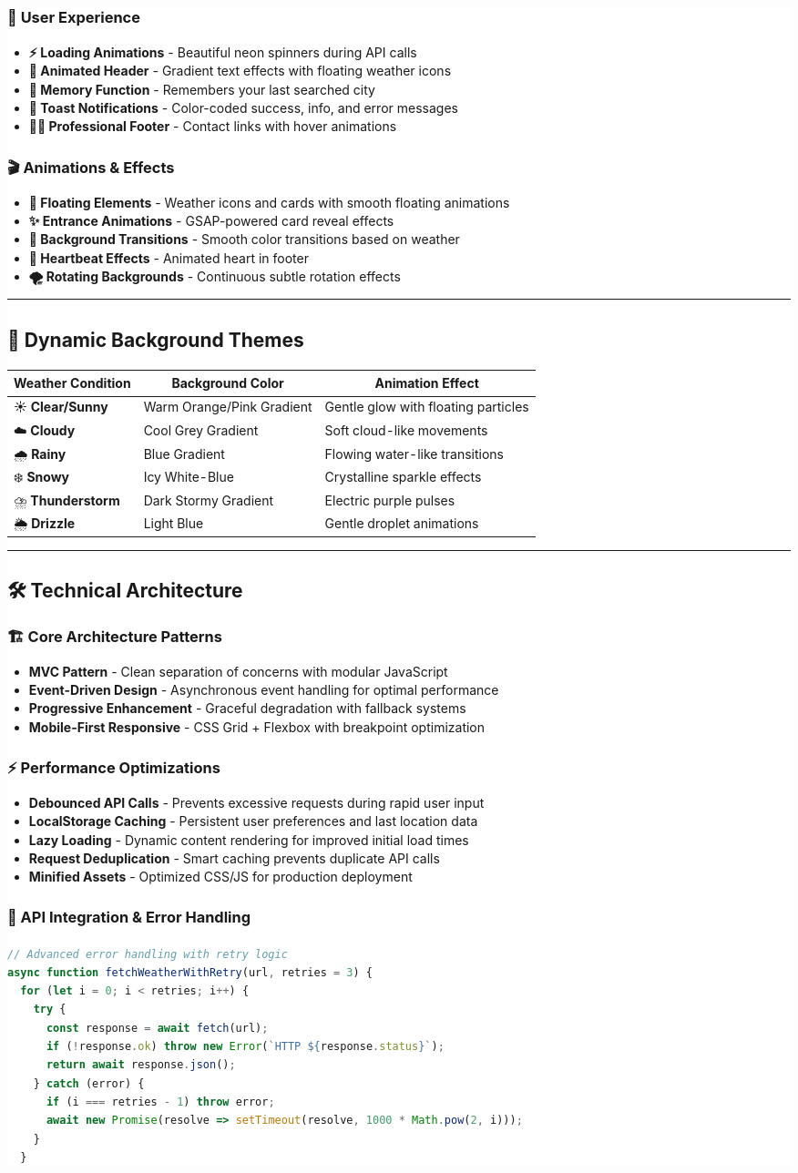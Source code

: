 ### 🎯 **User Experience**
- **⚡ Loading Animations** - Beautiful neon spinners during API calls
- **🎨 Animated Header** - Gradient text effects with floating weather icons
- **💾 Memory Function** - Remembers your last searched city
- **🔔 Toast Notifications** - Color-coded success, info, and error messages
- **👨‍💻 Professional Footer** - Contact links with hover animations

### 🎬 **Animations & Effects**
- **🌊 Floating Elements** - Weather icons and cards with smooth floating animations
- **✨ Entrance Animations** - GSAP-powered card reveal effects
- **🔄 Background Transitions** - Smooth color transitions based on weather
- **💓 Heartbeat Effects** - Animated heart in footer
- **🌪️ Rotating Backgrounds** - Continuous subtle rotation effects

---

## 🎨 **Dynamic Background Themes**

| Weather Condition | Background Color | Animation Effect |
|------------------|------------------|------------------|
| ☀️ **Clear/Sunny** | Warm Orange/Pink Gradient | Gentle glow with floating particles |
| ☁️ **Cloudy** | Cool Grey Gradient | Soft cloud-like movements |
| 🌧️ **Rainy** | Blue Gradient | Flowing water-like transitions |
| ❄️ **Snowy** | Icy White-Blue | Crystalline sparkle effects |
| ⛈️ **Thunderstorm** | Dark Stormy Gradient | Electric purple pulses |
| 🌦️ **Drizzle** | Light Blue | Gentle droplet animations |

---

## 🛠️ **Technical Architecture**

### **🏗️ Core Architecture Patterns**
- **MVC Pattern** - Clean separation of concerns with modular JavaScript
- **Event-Driven Design** - Asynchronous event handling for optimal performance
- **Progressive Enhancement** - Graceful degradation with fallback systems
- **Mobile-First Responsive** - CSS Grid + Flexbox with breakpoint optimization

### **⚡ Performance Optimizations**
- **Debounced API Calls** - Prevents excessive requests during rapid user input
- **LocalStorage Caching** - Persistent user preferences and last location data
- **Lazy Loading** - Dynamic content rendering for improved initial load times
- **Request Deduplication** - Smart caching prevents duplicate API calls
- **Minified Assets** - Optimized CSS/JS for production deployment

### **🔌 API Integration & Error Handling**
```javascript
// Advanced error handling with retry logic
async function fetchWeatherWithRetry(url, retries = 3) {
  for (let i = 0; i < retries; i++) {
    try {
      const response = await fetch(url);
      if (!response.ok) throw new Error(`HTTP ${response.status}`);
      return await response.json();
    } catch (error) {
      if (i === retries - 1) throw error;
      await new Promise(resolve => setTimeout(resolve, 1000 * Math.pow(2, i)));
    }
  }
```